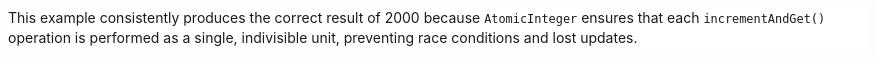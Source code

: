 ```java
```
This example consistently produces the correct result of 2000 because `AtomicInteger` ensures that each `incrementAndGet()` operation is performed as a single, indivisible unit, preventing race conditions and lost updates.

